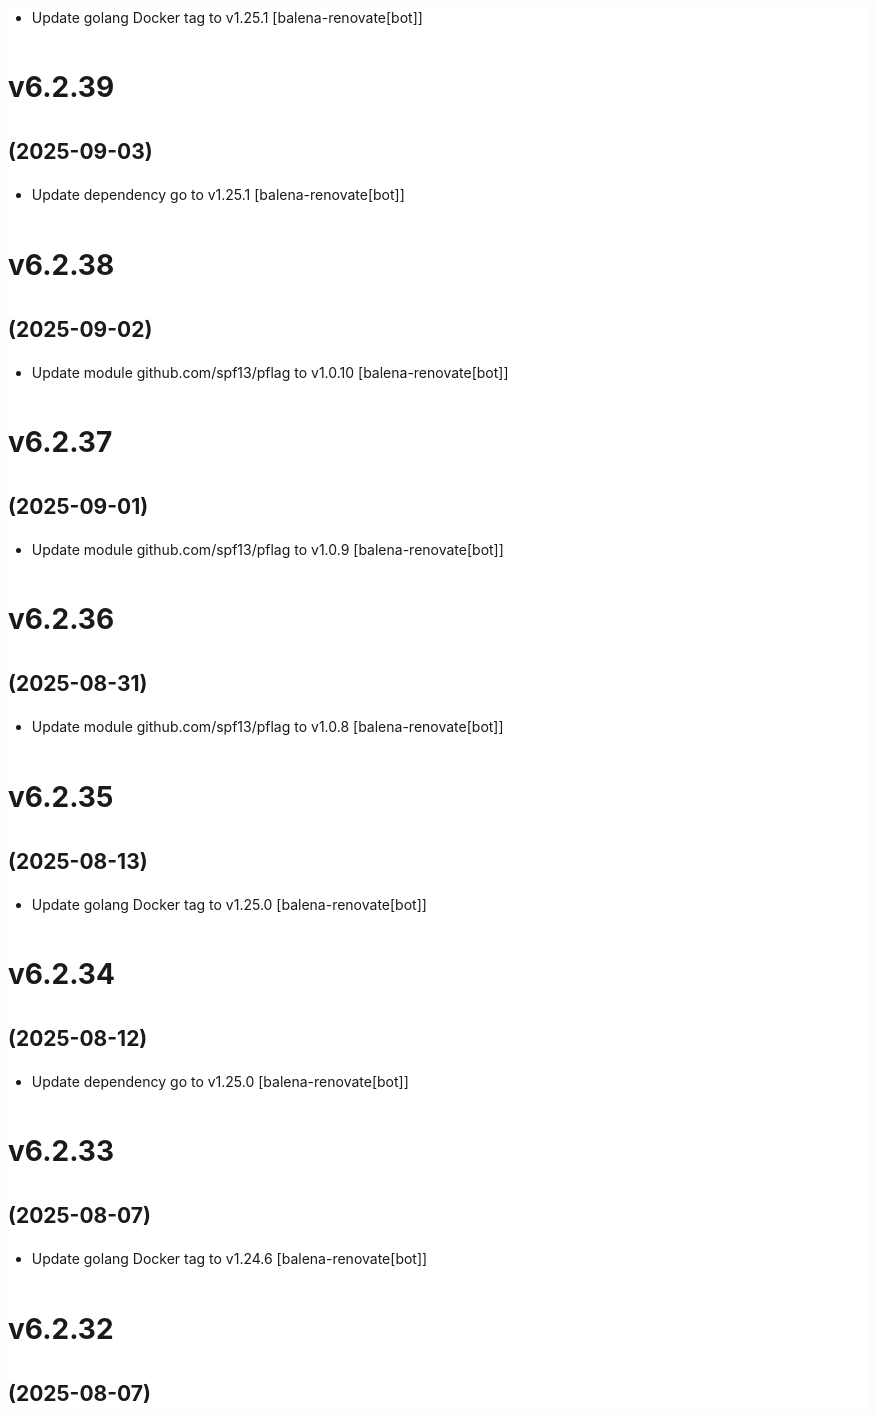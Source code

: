 * Update golang Docker tag to v1.25.1 [balena-renovate[bot]]

# v6.2.39
## (2025-09-03)

* Update dependency go to v1.25.1 [balena-renovate[bot]]

# v6.2.38
## (2025-09-02)

* Update module github.com/spf13/pflag to v1.0.10 [balena-renovate[bot]]

# v6.2.37
## (2025-09-01)

* Update module github.com/spf13/pflag to v1.0.9 [balena-renovate[bot]]

# v6.2.36
## (2025-08-31)

* Update module github.com/spf13/pflag to v1.0.8 [balena-renovate[bot]]

# v6.2.35
## (2025-08-13)

* Update golang Docker tag to v1.25.0 [balena-renovate[bot]]

# v6.2.34
## (2025-08-12)

* Update dependency go to v1.25.0 [balena-renovate[bot]]

# v6.2.33
## (2025-08-07)

* Update golang Docker tag to v1.24.6 [balena-renovate[bot]]

# v6.2.32
## (2025-08-07)
